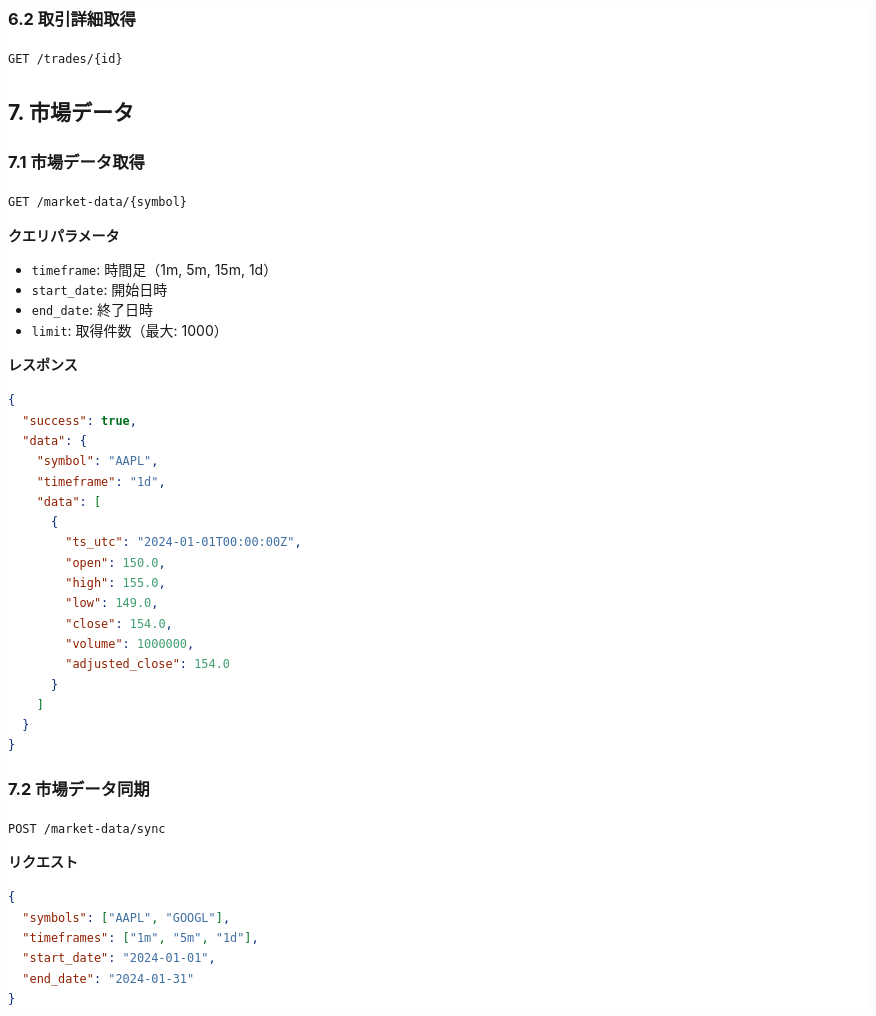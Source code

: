 ### 6.2 取引詳細取得
```http
GET /trades/{id}
```

## 7. 市場データ

### 7.1 市場データ取得
```http
GET /market-data/{symbol}
```

**クエリパラメータ**
- `timeframe`: 時間足（1m, 5m, 15m, 1d）
- `start_date`: 開始日時
- `end_date`: 終了日時
- `limit`: 取得件数（最大: 1000）

**レスポンス**
```json
{
  "success": true,
  "data": {
    "symbol": "AAPL",
    "timeframe": "1d",
    "data": [
      {
        "ts_utc": "2024-01-01T00:00:00Z",
        "open": 150.0,
        "high": 155.0,
        "low": 149.0,
        "close": 154.0,
        "volume": 1000000,
        "adjusted_close": 154.0
      }
    ]
  }
}
```

### 7.2 市場データ同期
```http
POST /market-data/sync
```

**リクエスト**
```json
{
  "symbols": ["AAPL", "GOOGL"],
  "timeframes": ["1m", "5m", "1d"],
  "start_date": "2024-01-01",
  "end_date": "2024-01-31"
}
```
